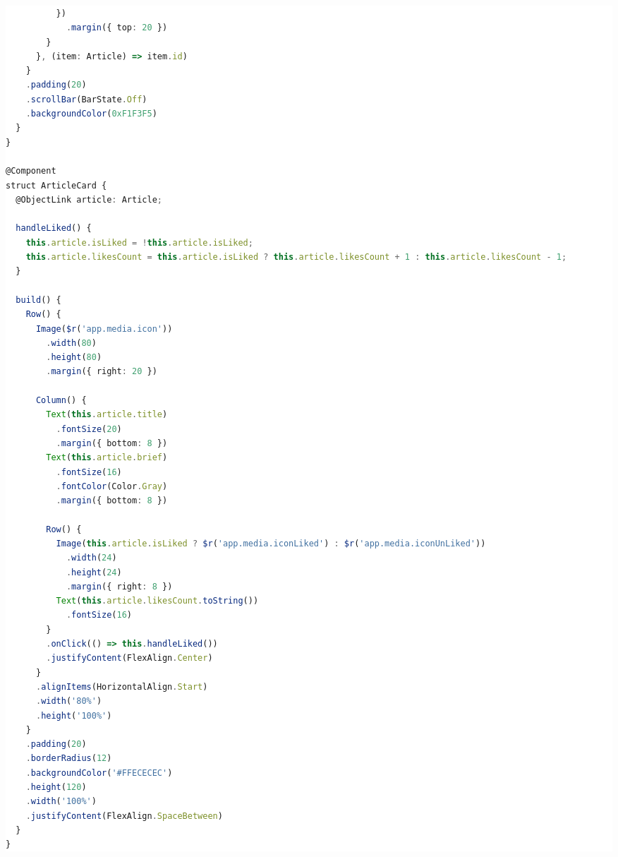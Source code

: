 ```ts
          })
            .margin({ top: 20 })
        }
      }, (item: Article) => item.id)
    }
    .padding(20)
    .scrollBar(BarState.Off)
    .backgroundColor(0xF1F3F5)
  }
}

@Component
struct ArticleCard {
  @ObjectLink article: Article;

  handleLiked() {
    this.article.isLiked = !this.article.isLiked;
    this.article.likesCount = this.article.isLiked ? this.article.likesCount + 1 : this.article.likesCount - 1;
  }

  build() {
    Row() {
      Image($r('app.media.icon'))
        .width(80)
        .height(80)
        .margin({ right: 20 })

      Column() {
        Text(this.article.title)
          .fontSize(20)
          .margin({ bottom: 8 })
        Text(this.article.brief)
          .fontSize(16)
          .fontColor(Color.Gray)
          .margin({ bottom: 8 })

        Row() {
          Image(this.article.isLiked ? $r('app.media.iconLiked') : $r('app.media.iconUnLiked'))
            .width(24)
            .height(24)
            .margin({ right: 8 })
          Text(this.article.likesCount.toString())
            .fontSize(16)
        }
        .onClick(() => this.handleLiked())
        .justifyContent(FlexAlign.Center)
      }
      .alignItems(HorizontalAlign.Start)
      .width('80%')
      .height('100%')
    }
    .padding(20)
    .borderRadius(12)
    .backgroundColor('#FFECECEC')
    .height(120)
    .width('100%')
    .justifyContent(FlexAlign.SpaceBetween)
  }
}
```
